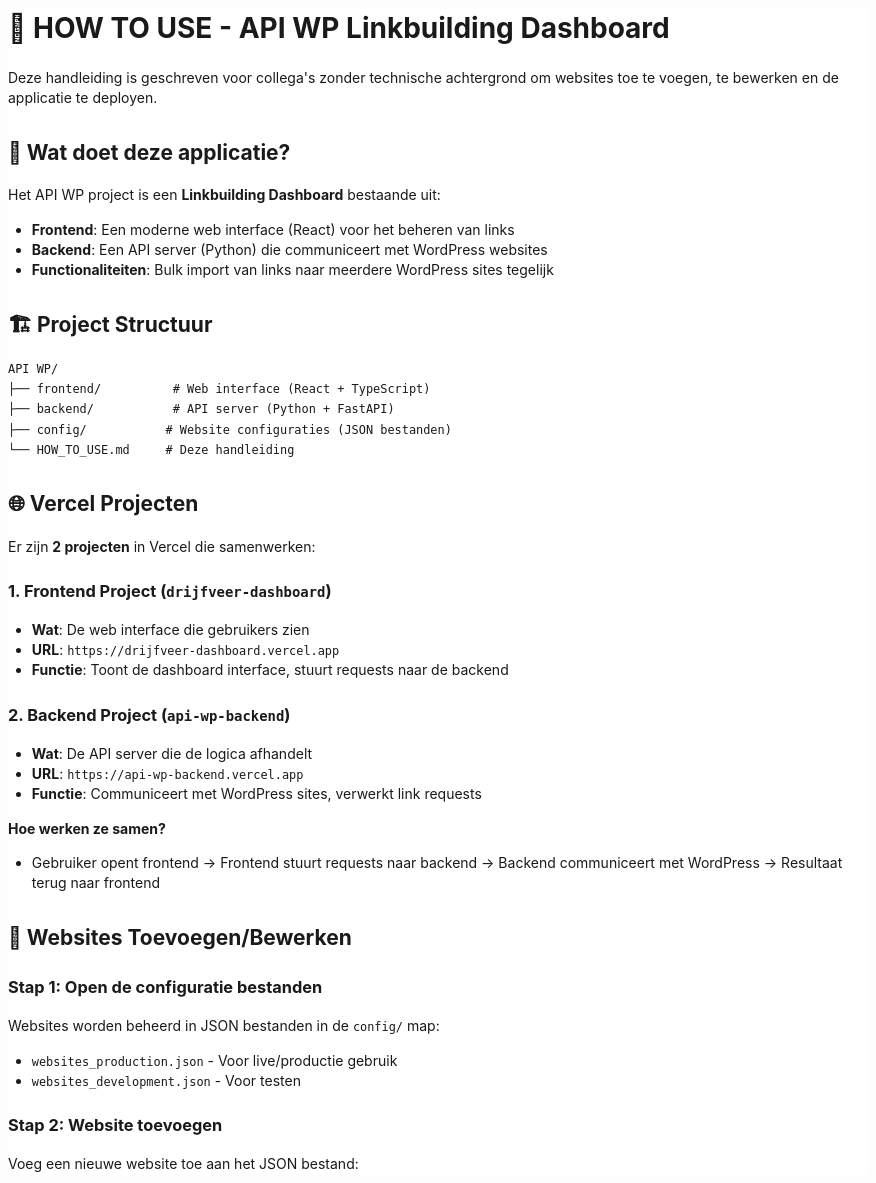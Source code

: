 # 📖 HOW TO USE - API WP Linkbuilding Dashboard

Deze handleiding is geschreven voor collega's zonder technische achtergrond om websites toe te voegen, te bewerken en de applicatie te deployen.

## 🎯 Wat doet deze applicatie?

Het API WP project is een **Linkbuilding Dashboard** bestaande uit:
- **Frontend**: Een moderne web interface (React) voor het beheren van links
- **Backend**: Een API server (Python) die communiceert met WordPress websites
- **Functionaliteiten**: Bulk import van links naar meerdere WordPress sites tegelijk

## 🏗️ Project Structuur

```
API WP/
├── frontend/          # Web interface (React + TypeScript)
├── backend/           # API server (Python + FastAPI)
├── config/           # Website configuraties (JSON bestanden)
└── HOW_TO_USE.md     # Deze handleiding
```

## 🌐 Vercel Projecten

Er zijn **2 projecten** in Vercel die samenwerken:

### 1. Frontend Project (`drijfveer-dashboard`)
- **Wat**: De web interface die gebruikers zien
- **URL**: `https://drijfveer-dashboard.vercel.app`
- **Functie**: Toont de dashboard interface, stuurt requests naar de backend

### 2. Backend Project (`api-wp-backend`) 
- **Wat**: De API server die de logica afhandelt
- **URL**: `https://api-wp-backend.vercel.app`
- **Functie**: Communiceert met WordPress sites, verwerkt link requests

**Hoe werken ze samen?**
- Gebruiker opent frontend → Frontend stuurt requests naar backend → Backend communiceert met WordPress → Resultaat terug naar frontend

## 📝 Websites Toevoegen/Bewerken

### Stap 1: Open de configuratie bestanden
Websites worden beheerd in JSON bestanden in de `config/` map:
- `websites_production.json` - Voor live/productie gebruik
- `websites_development.json` - Voor testen

### Stap 2: Website toevoegen
Voeg een nieuwe website toe aan het JSON bestand:
